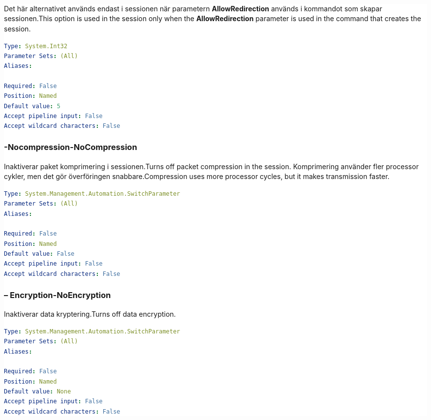 <span data-ttu-id="43f4d-222">Det här alternativet används endast i sessionen när parametern **AllowRedirection** används i kommandot som skapar sessionen.</span><span class="sxs-lookup"><span data-stu-id="43f4d-222">This option is used in the session only when the **AllowRedirection** parameter is used in the command that creates the session.</span></span>

```yaml
Type: System.Int32
Parameter Sets: (All)
Aliases:

Required: False
Position: Named
Default value: 5
Accept pipeline input: False
Accept wildcard characters: False
```

### <span data-ttu-id="43f4d-223">-Nocompression</span><span class="sxs-lookup"><span data-stu-id="43f4d-223">-NoCompression</span></span>

<span data-ttu-id="43f4d-224">Inaktiverar paket komprimering i sessionen.</span><span class="sxs-lookup"><span data-stu-id="43f4d-224">Turns off packet compression in the session.</span></span> <span data-ttu-id="43f4d-225">Komprimering använder fler processor cykler, men det gör överföringen snabbare.</span><span class="sxs-lookup"><span data-stu-id="43f4d-225">Compression uses more processor cycles, but it makes transmission faster.</span></span>

```yaml
Type: System.Management.Automation.SwitchParameter
Parameter Sets: (All)
Aliases:

Required: False
Position: Named
Default value: False
Accept pipeline input: False
Accept wildcard characters: False
```

### <span data-ttu-id="43f4d-226">– Encryption</span><span class="sxs-lookup"><span data-stu-id="43f4d-226">-NoEncryption</span></span>

<span data-ttu-id="43f4d-227">Inaktiverar data kryptering.</span><span class="sxs-lookup"><span data-stu-id="43f4d-227">Turns off data encryption.</span></span>

```yaml
Type: System.Management.Automation.SwitchParameter
Parameter Sets: (All)
Aliases:

Required: False
Position: Named
Default value: None
Accept pipeline input: False
Accept wildcard characters: False
```
